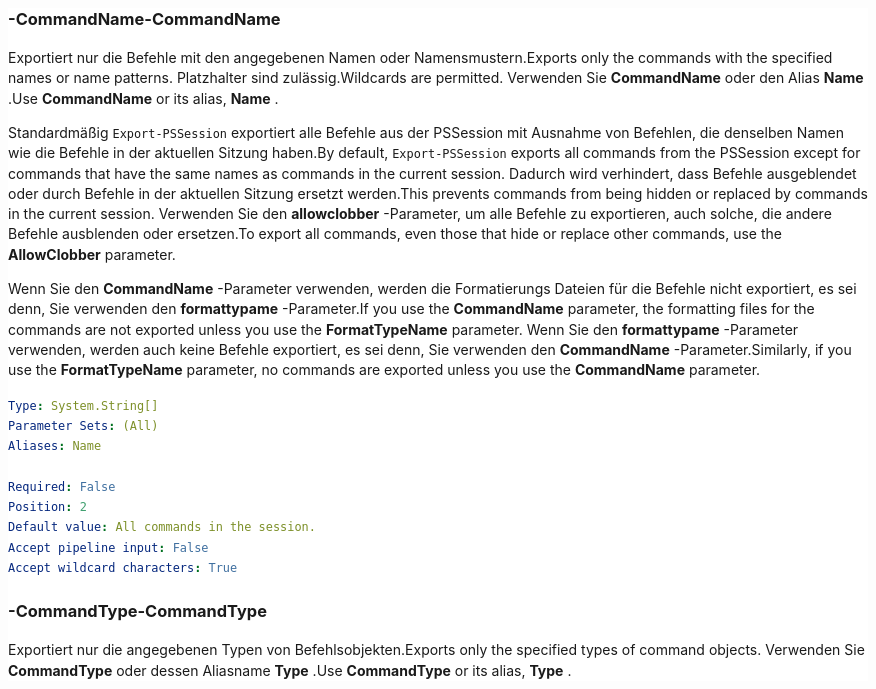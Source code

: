 ### <span data-ttu-id="1773c-177">-CommandName</span><span class="sxs-lookup"><span data-stu-id="1773c-177">-CommandName</span></span>

<span data-ttu-id="1773c-178">Exportiert nur die Befehle mit den angegebenen Namen oder Namensmustern.</span><span class="sxs-lookup"><span data-stu-id="1773c-178">Exports only the commands with the specified names or name patterns.</span></span> <span data-ttu-id="1773c-179">Platzhalter sind zulässig.</span><span class="sxs-lookup"><span data-stu-id="1773c-179">Wildcards are permitted.</span></span> <span data-ttu-id="1773c-180">Verwenden Sie **CommandName** oder den Alias **Name** .</span><span class="sxs-lookup"><span data-stu-id="1773c-180">Use **CommandName** or its alias, **Name** .</span></span>

<span data-ttu-id="1773c-181">Standardmäßig `Export-PSSession` exportiert alle Befehle aus der PSSession mit Ausnahme von Befehlen, die denselben Namen wie die Befehle in der aktuellen Sitzung haben.</span><span class="sxs-lookup"><span data-stu-id="1773c-181">By default, `Export-PSSession` exports all commands from the PSSession except for commands that have the same names as commands in the current session.</span></span> <span data-ttu-id="1773c-182">Dadurch wird verhindert, dass Befehle ausgeblendet oder durch Befehle in der aktuellen Sitzung ersetzt werden.</span><span class="sxs-lookup"><span data-stu-id="1773c-182">This prevents commands from being hidden or replaced by commands in the current session.</span></span> <span data-ttu-id="1773c-183">Verwenden Sie den **allowclobber** -Parameter, um alle Befehle zu exportieren, auch solche, die andere Befehle ausblenden oder ersetzen.</span><span class="sxs-lookup"><span data-stu-id="1773c-183">To export all commands, even those that hide or replace other commands, use the **AllowClobber** parameter.</span></span>

<span data-ttu-id="1773c-184">Wenn Sie den **CommandName** -Parameter verwenden, werden die Formatierungs Dateien für die Befehle nicht exportiert, es sei denn, Sie verwenden den **formattypame** -Parameter.</span><span class="sxs-lookup"><span data-stu-id="1773c-184">If you use the **CommandName** parameter, the formatting files for the commands are not exported unless you use the **FormatTypeName** parameter.</span></span> <span data-ttu-id="1773c-185">Wenn Sie den **formattypame** -Parameter verwenden, werden auch keine Befehle exportiert, es sei denn, Sie verwenden den **CommandName** -Parameter.</span><span class="sxs-lookup"><span data-stu-id="1773c-185">Similarly, if you use the **FormatTypeName** parameter, no commands are exported unless you use the **CommandName** parameter.</span></span>

```yaml
Type: System.String[]
Parameter Sets: (All)
Aliases: Name

Required: False
Position: 2
Default value: All commands in the session.
Accept pipeline input: False
Accept wildcard characters: True
```

### <span data-ttu-id="1773c-186">-CommandType</span><span class="sxs-lookup"><span data-stu-id="1773c-186">-CommandType</span></span>

<span data-ttu-id="1773c-187">Exportiert nur die angegebenen Typen von Befehlsobjekten.</span><span class="sxs-lookup"><span data-stu-id="1773c-187">Exports only the specified types of command objects.</span></span> <span data-ttu-id="1773c-188">Verwenden Sie **CommandType** oder dessen Aliasname **Type** .</span><span class="sxs-lookup"><span data-stu-id="1773c-188">Use **CommandType** or its alias, **Type** .</span></span>
